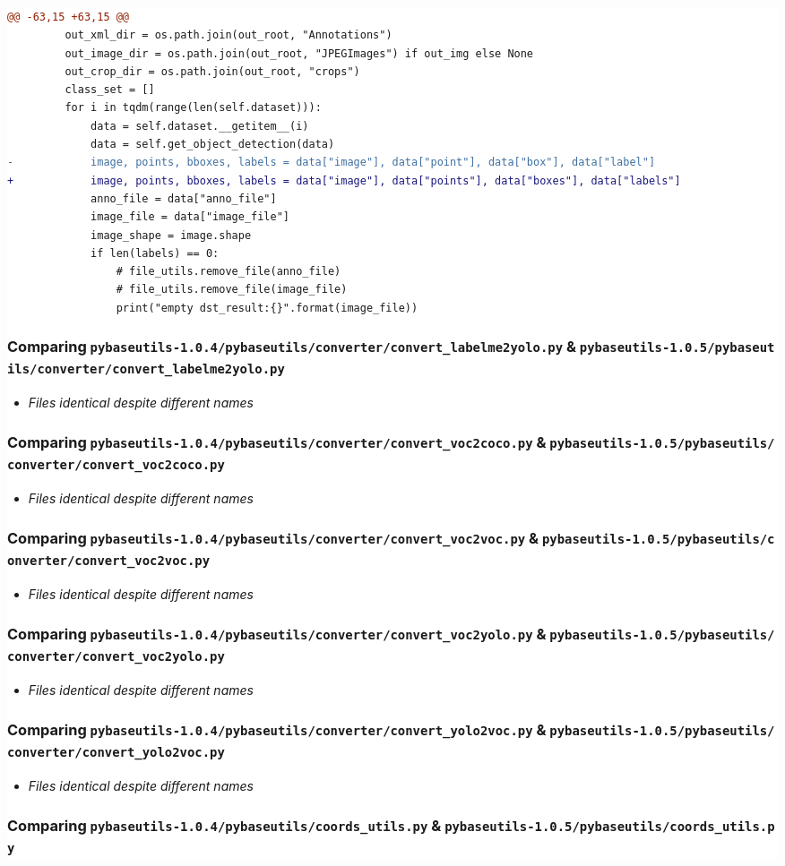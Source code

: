 ```diff
@@ -63,15 +63,15 @@
         out_xml_dir = os.path.join(out_root, "Annotations")
         out_image_dir = os.path.join(out_root, "JPEGImages") if out_img else None
         out_crop_dir = os.path.join(out_root, "crops")
         class_set = []
         for i in tqdm(range(len(self.dataset))):
             data = self.dataset.__getitem__(i)
             data = self.get_object_detection(data)
-            image, points, bboxes, labels = data["image"], data["point"], data["box"], data["label"]
+            image, points, bboxes, labels = data["image"], data["points"], data["boxes"], data["labels"]
             anno_file = data["anno_file"]
             image_file = data["image_file"]
             image_shape = image.shape
             if len(labels) == 0:
                 # file_utils.remove_file(anno_file)
                 # file_utils.remove_file(image_file)
                 print("empty dst_result:{}".format(image_file))
```

### Comparing `pybaseutils-1.0.4/pybaseutils/converter/convert_labelme2yolo.py` & `pybaseutils-1.0.5/pybaseutils/converter/convert_labelme2yolo.py`

 * *Files identical despite different names*

### Comparing `pybaseutils-1.0.4/pybaseutils/converter/convert_voc2coco.py` & `pybaseutils-1.0.5/pybaseutils/converter/convert_voc2coco.py`

 * *Files identical despite different names*

### Comparing `pybaseutils-1.0.4/pybaseutils/converter/convert_voc2voc.py` & `pybaseutils-1.0.5/pybaseutils/converter/convert_voc2voc.py`

 * *Files identical despite different names*

### Comparing `pybaseutils-1.0.4/pybaseutils/converter/convert_voc2yolo.py` & `pybaseutils-1.0.5/pybaseutils/converter/convert_voc2yolo.py`

 * *Files identical despite different names*

### Comparing `pybaseutils-1.0.4/pybaseutils/converter/convert_yolo2voc.py` & `pybaseutils-1.0.5/pybaseutils/converter/convert_yolo2voc.py`

 * *Files identical despite different names*

### Comparing `pybaseutils-1.0.4/pybaseutils/coords_utils.py` & `pybaseutils-1.0.5/pybaseutils/coords_utils.py`

